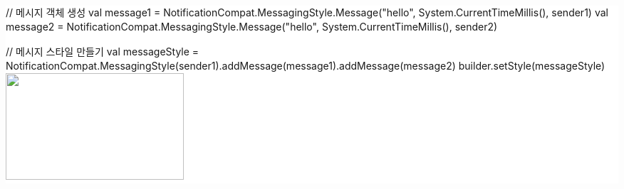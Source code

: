 
// 메시지 객체 생성
val message1 = NotificationCompat.MessagingStyle.Message("hello", System.CurrentTimeMillis(), sender1)
val message2 = NotificationCompat.MessagingStyle.Message("hello", System.CurrentTimeMillis(), sender2)

// 메시지 스타일 만들기
val messageStyle = NotificationCompat.MessagingStyle(sender1).addMessage(message1).addMessage(message2)
builder.setStyle(messageStyle)
</pre>
<img src="https://user-images.githubusercontent.com/87363461/190161032-8b8204de-1e05-45c9-a6e6-cc8305df776c.JPG" width="250" height="150">
